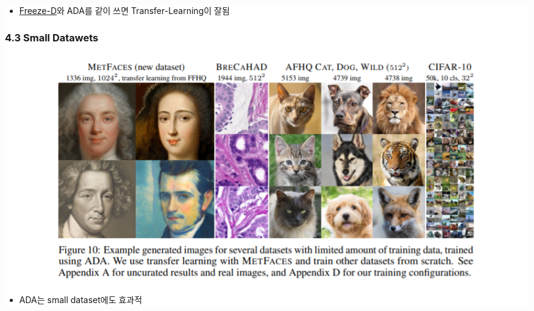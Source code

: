 - [Freeze-D](https://arxiv.org/abs/2002.10964)와 ADA를 같이 쓰면 Transfer-Learning이 잘됨

### 4.3 Small Datawets
<p align='center'><img src='https://github.com/happy-jihye/happy-jihye.github.io/blob/master/_posts/images/gan/stylegan2-ada-12.PNG?raw=1' width = '700' ></p>

- ADA는 small dataset에도 효과적


